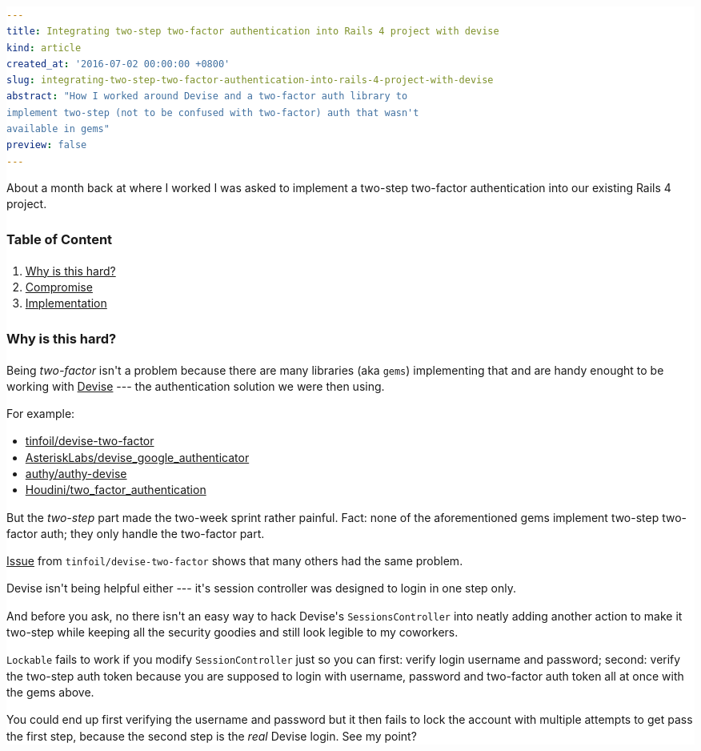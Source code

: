 ```yaml
---
title: Integrating two-step two-factor authentication into Rails 4 project with devise
kind: article
created_at: '2016-07-02 00:00:00 +0800'
slug: integrating-two-step-two-factor-authentication-into-rails-4-project-with-devise
abstract: "How I worked around Devise and a two-factor auth library to
implement two-step (not to be confused with two-factor) auth that wasn't
available in gems"
preview: false
---
```


About a month back at where I worked I was asked to implement a two-step two-factor authentication into our existing Rails 4 project.

### Table of Content

1. [Why is this hard?](#why-is-this-hard)
2. [Compromise](#compromise)
3. [Implementation](#implementation)

### <a name='why-is-this-hard'></a> Why is this hard?

Being _two-factor_ isn't a problem because there are many libraries (aka `gems`) implementing that and are handy enought to be working with [Devise](https://github.com/plataformatec/devise) --- the authentication solution we
were then using.

For example:

- [tinfoil/devise-two-factor](https://github.com/tinfoil/devise-two-factor)
- [AsteriskLabs/devise_google_authenticator](https://github.com/AsteriskLabs/devise_google_authenticator)
- [authy/authy-devise](https://github.com/authy/authy-devise)
- [Houdini/two_factor_authentication](https://github.com/Houdini/two_factor_authentication)

But the _two-step_ part made the two-week sprint rather painful. Fact: none of the aforementioned gems implement two-step two-factor auth; they only handle the two-factor part.

[Issue](https://github.com/tinfoil/devise-two-factor/issues/61) from `tinfoil/devise-two-factor` shows that many others had the same problem.

Devise isn't being helpful either --- it's session controller was designed to login in one step only.

And before you ask, no there isn't an easy way to hack Devise's `SessionsController` into neatly adding another action to make it two-step while keeping all the security goodies and still look legible to my coworkers.

`Lockable` fails to work if you modify `SessionController` just so you can first: verify login username and password; second: verify the two-step auth token because you are supposed to login with username, password and two-factor auth token all at once with the gems above.

You could end up first verifying the username and password but it then fails to lock the account with multiple attempts to get pass the first step, because the second step is the _real_ Devise login. See my point?
